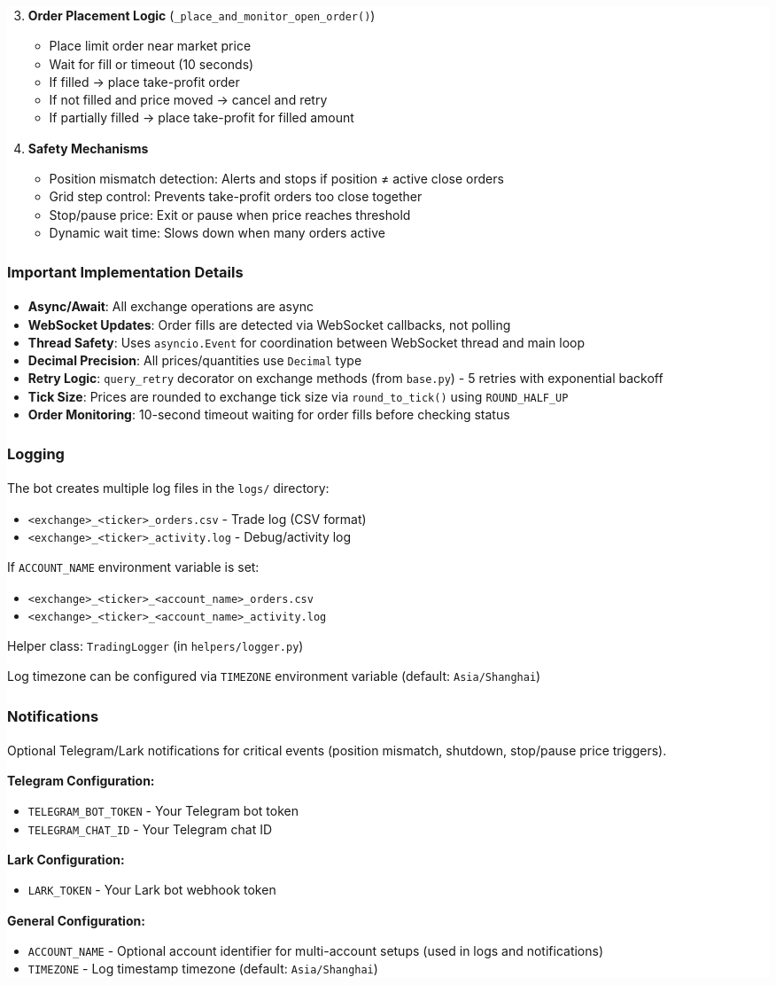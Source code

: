 3. **Order Placement Logic** (`_place_and_monitor_open_order()`)
   - Place limit order near market price
   - Wait for fill or timeout (10 seconds)
   - If filled → place take-profit order
   - If not filled and price moved → cancel and retry
   - If partially filled → place take-profit for filled amount

4. **Safety Mechanisms**
   - Position mismatch detection: Alerts and stops if position ≠ active close orders
   - Grid step control: Prevents take-profit orders too close together
   - Stop/pause price: Exit or pause when price reaches threshold
   - Dynamic wait time: Slows down when many orders active

### Important Implementation Details

- **Async/Await**: All exchange operations are async
- **WebSocket Updates**: Order fills are detected via WebSocket callbacks, not polling
- **Thread Safety**: Uses `asyncio.Event` for coordination between WebSocket thread and main loop
- **Decimal Precision**: All prices/quantities use `Decimal` type
- **Retry Logic**: `query_retry` decorator on exchange methods (from `base.py`) - 5 retries with exponential backoff
- **Tick Size**: Prices are rounded to exchange tick size via `round_to_tick()` using `ROUND_HALF_UP`
- **Order Monitoring**: 10-second timeout waiting for order fills before checking status

### Logging

The bot creates multiple log files in the `logs/` directory:
- `<exchange>_<ticker>_orders.csv` - Trade log (CSV format)
- `<exchange>_<ticker>_activity.log` - Debug/activity log

If `ACCOUNT_NAME` environment variable is set:
- `<exchange>_<ticker>_<account_name>_orders.csv`
- `<exchange>_<ticker>_<account_name>_activity.log`

Helper class: `TradingLogger` (in `helpers/logger.py`)

Log timezone can be configured via `TIMEZONE` environment variable (default: `Asia/Shanghai`)

### Notifications

Optional Telegram/Lark notifications for critical events (position mismatch, shutdown, stop/pause price triggers).

**Telegram Configuration:**
- `TELEGRAM_BOT_TOKEN` - Your Telegram bot token
- `TELEGRAM_CHAT_ID` - Your Telegram chat ID

**Lark Configuration:**
- `LARK_TOKEN` - Your Lark bot webhook token

**General Configuration:**
- `ACCOUNT_NAME` - Optional account identifier for multi-account setups (used in logs and notifications)
- `TIMEZONE` - Log timestamp timezone (default: `Asia/Shanghai`)
